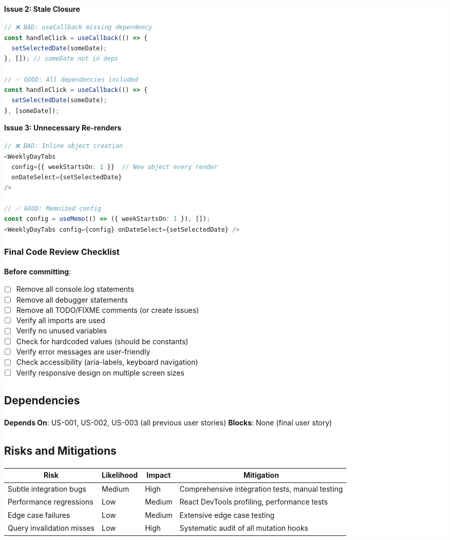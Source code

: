 **Issue 2: Stale Closure**

```typescript
// ❌ BAD: useCallback missing dependency
const handleClick = useCallback(() => {
  setSelectedDate(someDate);
}, []); // someDate not in deps

// ✅ GOOD: All dependencies included
const handleClick = useCallback(() => {
  setSelectedDate(someDate);
}, [someDate]);
```

**Issue 3: Unnecessary Re-renders**

```typescript
// ❌ BAD: Inline object creation
<WeeklyDayTabs
  config={{ weekStartsOn: 1 }}  // New object every render
  onDateSelect={setSelectedDate}
/>

// ✅ GOOD: Memoized config
const config = useMemo(() => ({ weekStartsOn: 1 }), []);
<WeeklyDayTabs config={config} onDateSelect={setSelectedDate} />
```

### Final Code Review Checklist

**Before committing**:

- [ ] Remove all console.log statements
- [ ] Remove all debugger statements
- [ ] Remove all TODO/FIXME comments (or create issues)
- [ ] Verify all imports are used
- [ ] Verify no unused variables
- [ ] Check for hardcoded values (should be constants)
- [ ] Verify error messages are user-friendly
- [ ] Check accessibility (aria-labels, keyboard navigation)
- [ ] Verify responsive design on multiple screen sizes

## Dependencies

**Depends On**: US-001, US-002, US-003 (all previous user stories)
**Blocks**: None (final user story)

## Risks and Mitigations

| Risk                      | Likelihood | Impact | Mitigation                                      |
| ------------------------- | ---------- | ------ | ----------------------------------------------- |
| Subtle integration bugs   | Medium     | High   | Comprehensive integration tests, manual testing |
| Performance regressions   | Low        | Medium | React DevTools profiling, performance tests     |
| Edge case failures        | Low        | Medium | Extensive edge case testing                     |
| Query invalidation misses | Low        | High   | Systematic audit of all mutation hooks          |
